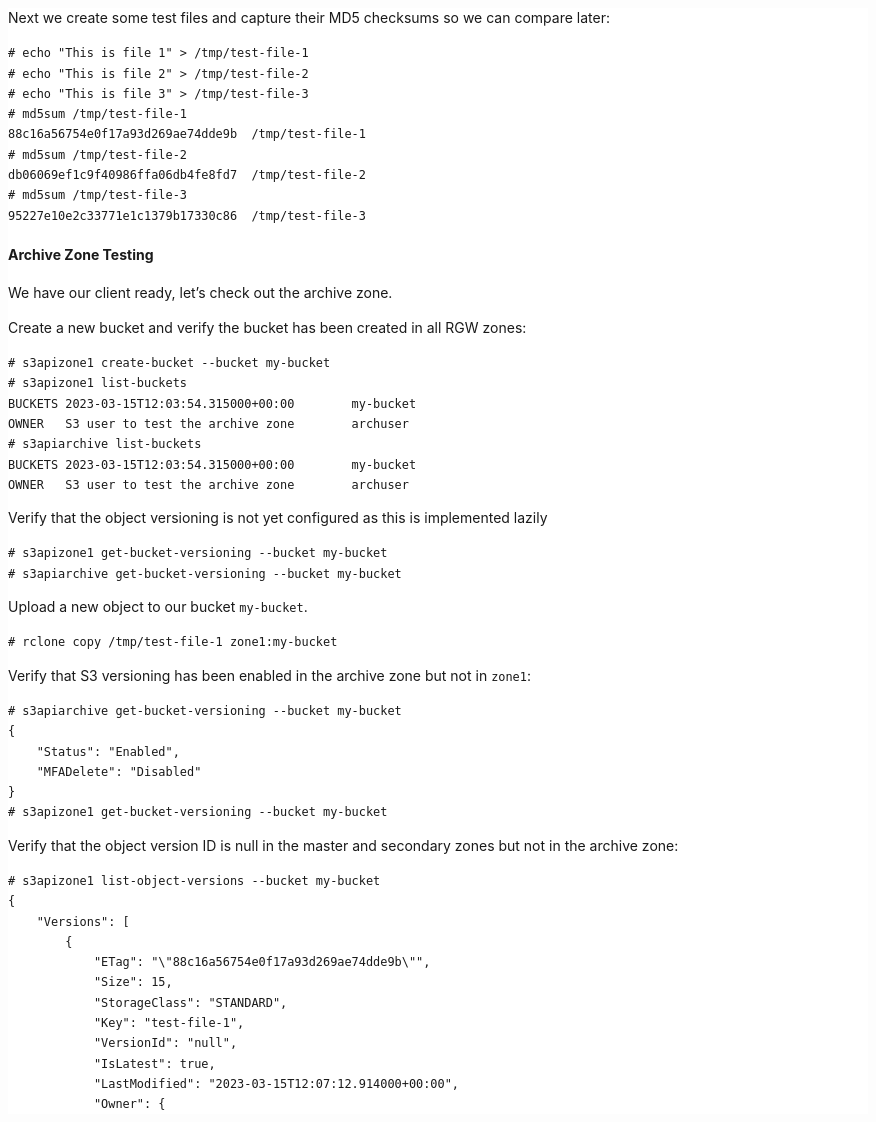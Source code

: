 Next we create some test files and capture their MD5 checksums
so we can compare later:

```
# echo "This is file 1" > /tmp/test-file-1
# echo "This is file 2" > /tmp/test-file-2
# echo "This is file 3" > /tmp/test-file-3
# md5sum /tmp/test-file-1
88c16a56754e0f17a93d269ae74dde9b  /tmp/test-file-1
# md5sum /tmp/test-file-2
db06069ef1c9f40986ffa06db4fe8fd7  /tmp/test-file-2
# md5sum /tmp/test-file-3
95227e10e2c33771e1c1379b17330c86  /tmp/test-file-3
```

#### Archive Zone Testing

We have our client ready, let’s check out the archive zone.

Create a new bucket and verify the bucket has been created in all RGW zones:

```
# s3apizone1 create-bucket --bucket my-bucket
# s3apizone1 list-buckets
BUCKETS 2023-03-15T12:03:54.315000+00:00        my-bucket
OWNER   S3 user to test the archive zone        archuser
# s3apiarchive list-buckets
BUCKETS 2023-03-15T12:03:54.315000+00:00        my-bucket
OWNER   S3 user to test the archive zone        archuser
```

Verify that the object versioning is not yet configured as this is implemented lazily

```
# s3apizone1 get-bucket-versioning --bucket my-bucket
# s3apiarchive get-bucket-versioning --bucket my-bucket
```

Upload a new object to our bucket `my-bucket`.

```
# rclone copy /tmp/test-file-1 zone1:my-bucket
```

Verify that S3 versioning has been enabled in the archive zone but not in `zone1`:

```
# s3apiarchive get-bucket-versioning --bucket my-bucket
{
    "Status": "Enabled",
    "MFADelete": "Disabled"
}
# s3apizone1 get-bucket-versioning --bucket my-bucket
```

Verify that the object version ID is null in the master and secondary zones but not in the archive zone:

```
# s3apizone1 list-object-versions --bucket my-bucket
{
    "Versions": [
        {
            "ETag": "\"88c16a56754e0f17a93d269ae74dde9b\"",
            "Size": 15,
            "StorageClass": "STANDARD",
            "Key": "test-file-1",
            "VersionId": "null",
            "IsLatest": true,
            "LastModified": "2023-03-15T12:07:12.914000+00:00",
            "Owner": {
```